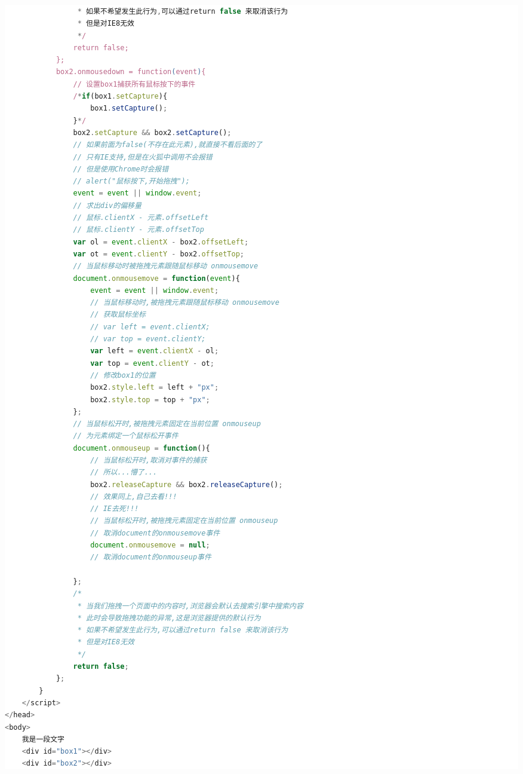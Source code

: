 ````js
                 * 如果不希望发生此行为,可以通过return false 来取消该行为
                 * 但是对IE8无效
                 */ 
                return false;
            };
            box2.onmousedown = function(event){
                // 设置box1捕获所有鼠标按下的事件
                /*if(box1.setCapture){
                    box1.setCapture();
                }*/
                box2.setCapture && box2.setCapture();
                // 如果前面为false(不存在此元素),就直接不看后面的了
                // 只有IE支持,但是在火狐中调用不会报错
                // 但是使用Chrome时会报错
                // alert("鼠标按下,开始拖拽");
                event = event || window.event;
                // 求出div的偏移量 
                // 鼠标.clientX - 元素.offsetLeft
                // 鼠标.clientY - 元素.offsetTop
                var ol = event.clientX - box2.offsetLeft;
                var ot = event.clientY - box2.offsetTop;
                // 当鼠标移动时被拖拽元素跟随鼠标移动 onmousemove
                document.onmousemove = function(event){
                    event = event || window.event;
                    // 当鼠标移动时,被拖拽元素跟随鼠标移动 onmousemove
                    // 获取鼠标坐标
                    // var left = event.clientX;
                    // var top = event.clientY;
                    var left = event.clientX - ol;
                    var top = event.clientY - ot;
                    // 修改box1的位置
                    box2.style.left = left + "px";
                    box2.style.top = top + "px";
                };
                // 当鼠标松开时,被拖拽元素固定在当前位置 onmouseup
                // 为元素绑定一个鼠标松开事件
                document.onmouseup = function(){
                    // 当鼠标松开时,取消对事件的捕获
                    // 所以...懵了...
                    box2.releaseCapture && box2.releaseCapture();
                    // 效果同上,自己去看!!!
                    // IE去死!!!
                    // 当鼠标松开时,被拖拽元素固定在当前位置 onmouseup
                    // 取消document的onmousemove事件
                    document.onmousemove = null;
                    // 取消document的onmouseup事件

                };
                /*
                 * 当我们拖拽一个页面中的内容时,浏览器会默认去搜索引擎中搜索内容
                 * 此时会导致拖拽功能的异常,这是浏览器提供的默认行为
                 * 如果不希望发生此行为,可以通过return false 来取消该行为
                 * 但是对IE8无效
                 */ 
                return false;
            };
        }
    </script>
</head>
<body>
    我是一段文字
    <div id="box1"></div>
    <div id="box2"></div>
````
